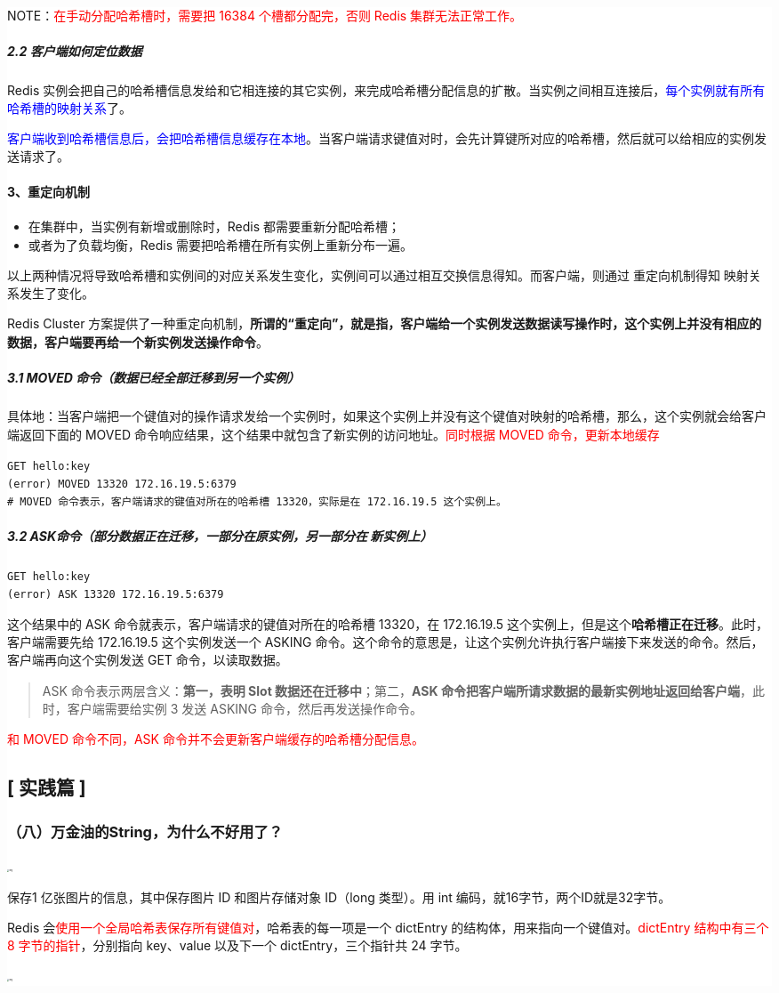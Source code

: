 NOTE：<font color=red>在手动分配哈希槽时，需要把 16384 个槽都分配完，否则 Redis 集群无法正常工作。</font>

##### 2.2 客户端如何定位数据

Redis 实例会把自己的哈希槽信息发给和它相连接的其它实例，来完成哈希槽分配信息的扩散。当实例之间相互连接后，<font color=blue>每个实例就有所有哈希槽的映射关系</font>了。

<font color=blue>客户端收到哈希槽信息后，会把哈希槽信息缓存在本地</font>。当客户端请求键值对时，会先计算键所对应的哈希槽，然后就可以给相应的实例发送请求了。

#### 3、重定向机制

- 在集群中，当实例有新增或删除时，Redis 都需要重新分配哈希槽；
- 或者为了负载均衡，Redis 需要把哈希槽在所有实例上重新分布一遍。

以上两种情况将导致哈希槽和实例间的对应关系发生变化，实例间可以通过相互交换信息得知。而客户端，则通过 重定向机制得知 映射关系发生了变化。

Redis Cluster 方案提供了一种重定向机制，**所谓的“重定向”，就是指，客户端给一个实例发送数据读写操作时，这个实例上并没有相应的数据，客户端要再给一个新实例发送操作命令**。

##### 3.1 MOVED 命令（数据已经全部迁移到另一个实例）

具体地：当客户端把一个键值对的操作请求发给一个实例时，如果这个实例上并没有这个键值对映射的哈希槽，那么，这个实例就会给客户端返回下面的 MOVED 命令响应结果，这个结果中就包含了新实例的访问地址。<font color=red>同时根据 MOVED 命令，更新本地缓存</font>

```
GET hello:key
(error) MOVED 13320 172.16.19.5:6379
# MOVED 命令表示，客户端请求的键值对所在的哈希槽 13320，实际是在 172.16.19.5 这个实例上。
```

##### 3.2 ASK命令（部分数据正在迁移，一部分在原实例，另一部分在 新实例上）

```
GET hello:key
(error) ASK 13320 172.16.19.5:6379
```

这个结果中的 ASK 命令就表示，客户端请求的键值对所在的哈希槽 13320，在 172.16.19.5 这个实例上，但是这个**哈希槽正在迁移**。此时，客户端需要先给 172.16.19.5 这个实例发送一个 ASKING 命令。这个命令的意思是，让这个实例允许执行客户端接下来发送的命令。然后，客户端再向这个实例发送 GET 命令，以读取数据。

> ASK 命令表示两层含义：**第一，表明 Slot 数据还在迁移中**；第二，**ASK 命令把客户端所请求数据的最新实例地址返回给客户端**，此时，客户端需要给实例 3 发送 ASKING 命令，然后再发送操作命令。

<font color=red>和 MOVED 命令不同，ASK 命令并不会更新客户端缓存的哈希槽分配信息。</font>



## [ 实践篇 ]

### （八）万金油的String，为什么不好用了？

<img src="https://i.loli.net/2021/05/19/Upx9Cl6Q5B2RLD8.jpg" alt="img" style="zoom:15%;" />

保存1 亿张图片的信息，其中保存图片 ID 和图片存储对象 ID（long 类型）。用 int 编码，就16字节，两个ID就是32字节。

Redis 会<font color=red>使用一个全局哈希表保存所有键值对</font>，哈希表的每一项是一个 dictEntry 的结构体，用来指向一个键值对。<font color=red>dictEntry 结构中有三个 8 字节的指针</font>，分别指向 key、value 以及下一个 dictEntry，三个指针共 24 字节。

<img src="https://static001.geekbang.org/resource/image/b6/e7/b6cbc5161388fdf4c9b49f3802ef53e7.jpg" alt="img" style="zoom:15%;" />
